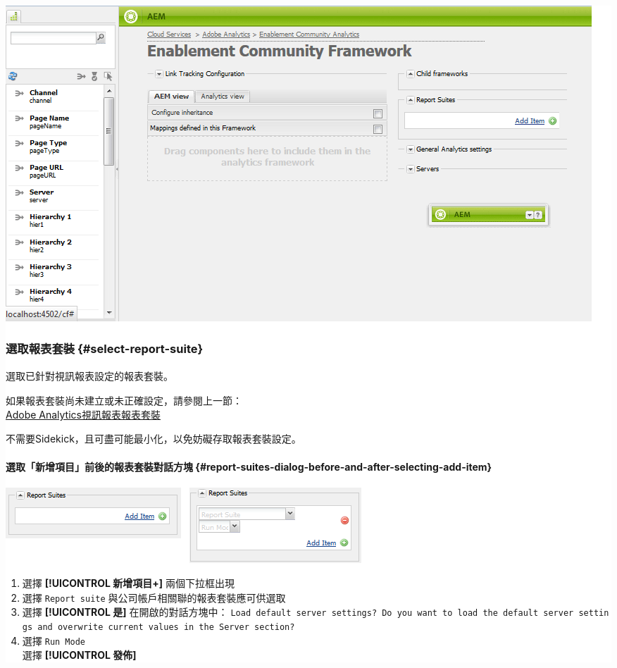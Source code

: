![chlimage_1-270](assets/chlimage_1-270.png)

### 選取報表套裝 {#select-report-suite}

選取已針對視訊報表設定的報表套裝。

如果報表套裝尚未建立或未正確設定，請參閱上一節：\
[Adobe Analytics視訊報表報表套裝](#adobe-analytics-report-suite-for-video-reporting)

不需要Sidekick，且可盡可能最小化，以免妨礙存取報表套裝設定。

#### 選取「新增項目」前後的報表套裝對話方塊 {#report-suites-dialog-before-and-after-selecting-add-item}

![chlimage_1-271](assets/chlimage_1-271.png)

1. 選擇 **[!UICONTROL 新增項目+]** 兩個下拉框出現
1. 選擇 `Report suite` 與公司帳戶相關聯的報表套裝應可供選取
1. 選擇 **[!UICONTROL 是]** 在開啟的對話方塊中： ```Load default server settings? Do you want to load the default server settings and overwrite current values in the Server section?```
1. 選擇 `Run Mode`\
   選擇 **[!UICONTROL 發佈]**

